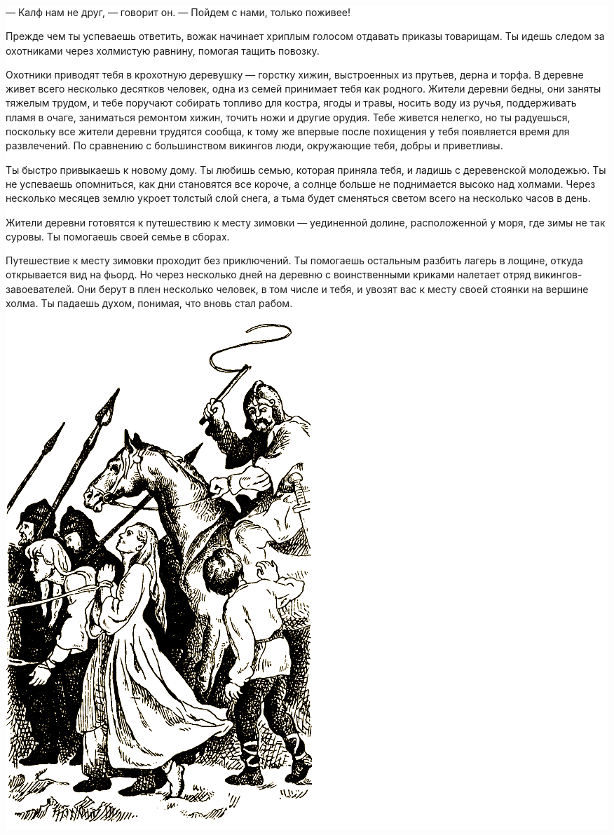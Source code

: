 — Калф нам не друг, — говорит он. — Пойдем с нами, только поживее!

Прежде чем ты успеваешь ответить, вожак начинает хриплым голосом отдавать приказы товарищам. Ты идешь следом за охотниками через холмистую равнину, помогая тащить повозку.

Охотники приводят тебя в крохотную деревушку — горстку хижин, выстроенных из прутьев, дерна и торфа. В деревне живет всего несколько десятков человек, одна из семей принимает тебя как родного. Жители деревни бедны, они заняты тяжелым трудом, и тебе поручают собирать топливо для костра, ягоды и травы, носить воду из ручья, поддерживать пламя в очаге, заниматься ремонтом хижин, точить ножи и другие орудия. Тебе живется нелегко, но ты радуешься, поскольку все жители деревни трудятся сообща, к тому же впервые после похищения у тебя появляется время для развлечений. По сравнению с большинством викингов люди, окружающие тебя, добры и приветливы.

Ты быстро привыкаешь к новому дому. Ты любишь семью, которая приняла тебя, и ладишь с деревенской молодежью. Ты не успеваешь опомниться, как дни становятся все короче, а солнце больше не поднимается высоко над холмами. Через несколько месяцев землю укроет толстый слой снега, а тьма будет сменяться светом всего на несколько часов в день.

Жители деревни готовятся к путешествию к месту зимовки — уединенной долине, расположенной у моря, где зимы не так суровы. Ты помогаешь своей семье в сборах.

Путешествие к месту зимовки проходит без приключений. Ты помогаешь остальным разбить лагерь в лощине, откуда открывается вид на фьорд. Но через несколько дней на деревню с воинственными криками налетает отряд викингов-завоевателей. Они берут в плен несколько человек, в том числе и тебя, и увозят вас к месту своей стоянки на вершине холма. Ты падаешь духом, понимая, что вновь стал рабом.

![](image/22.png)
